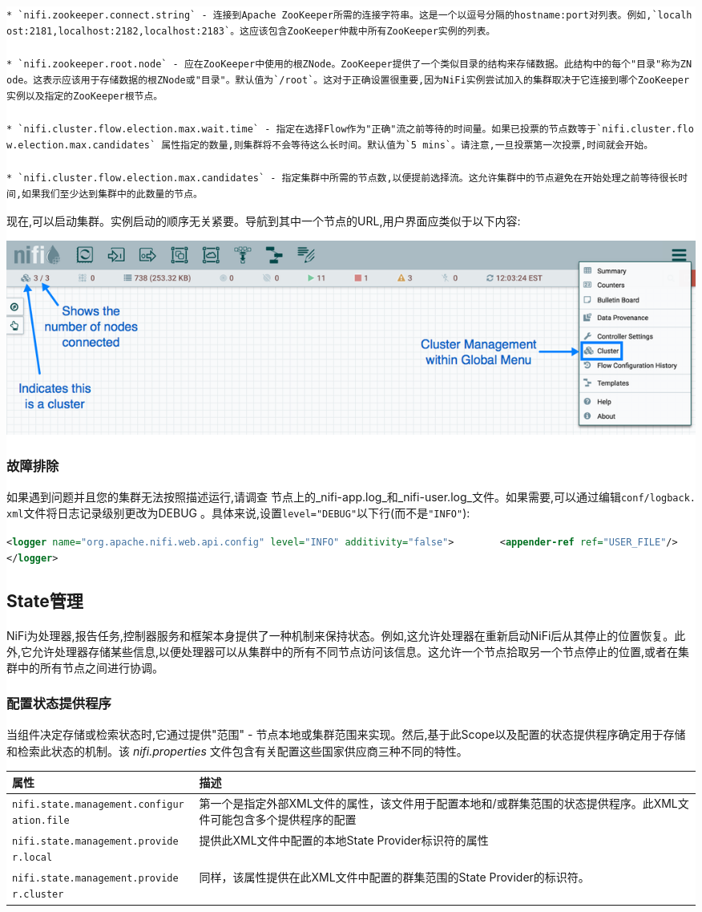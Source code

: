     * `nifi.zookeeper.connect.string` - 连接到Apache ZooKeeper所需的连接字符串。这是一个以逗号分隔的hostname:port对列表。例如,`localhost:2181,localhost:2182,localhost:2183`。这应该包含ZooKeeper仲裁中所有ZooKeeper实例的列表。

    * `nifi.zookeeper.root.node` - 应在ZooKeeper中使用的根ZNode。ZooKeeper提供了一个类似目录的结构来存储数据。此结构中的每个"目录"称为ZNode。这表示应该用于存储数据的根ZNode或"目录"。默认值为`/root`。这对于正确设置很重要,因为NiFi实例尝试加入的集群取决于它连接到哪个ZooKeeper实例以及指定的ZooKeeper根节点。

    * `nifi.cluster.flow.election.max.wait.time` - 指定在选择Flow作为"正确"流之前等待的时间量。如果已投票的节点数等于`nifi.cluster.flow.election.max.candidates` 属性指定的数量,则集群将不会等待这么长时间。默认值为`5 mins`。请注意,一旦投票第一次投票,时间就会开始。

    * `nifi.cluster.flow.election.max.candidates` - 指定集群中所需的节点数,以便提前选择流。这允许集群中的节点避免在开始处理之前等待很长时间,如果我们至少达到集群中的此数量的节点。

现在,可以启动集群。实例启动的顺序无关紧要。导航到其中一个节点的URL,用户界面应类似于以下内容:

![](../img/ncm.png)

### 故障排除

如果遇到问题并且您的集群无法按照描述运行,请调查 节点上的_nifi-app.log_和_nifi-user.log_文件。如果需要,可以通过编辑`conf/logback.xml`文件将日志记录级别更改为DEBUG 。具体来说,设置`level="DEBUG"`以下行(而不是`"INFO"`):

```xml
<logger name="org.apache.nifi.web.api.config" level="INFO" additivity="false">        <appender-ref ref="USER_FILE"/>    </logger>
```

## State管理

NiFi为处理器,报告任务,控制器服务和框架本身提供了一种机制来保持状态。例如,这允许处理器在重新启动NiFi后从其停止的位置恢复。此外,它允许处理器存储某些信息,以便处理器可以从集群中的所有不同节点访问该信息。这允许一个节点拾取另一个节点停止的位置,或者在集群中的所有节点之间进行协调。

### 配置状态提供程序

当组件决定存储或检索状态时,它通过提供"范围" - 节点本地或集群范围来实现。然后,基于此Scope以及配置的状态提供程序确定用于存储和检索此状态的机制。该 _nifi.properties_ 文件包含有关配置这些国家供应商三种不同的特性。

**属性**| **描述**
:--|:--
`nifi.state.management.configuration.file` | 第一个是指定外部XML文件的属性，该文件用于配置本地和/或群集范围的状态提供程序。此XML文件可能包含多个提供程序的配置
`nifi.state.management.provider.local`     | 提供此XML文件中配置的本地State Provider标识符的属性                          
`nifi.state.management.provider.cluster`   | 同样，该属性提供在此XML文件中配置的群集范围的State Provider的标识符。                                 

